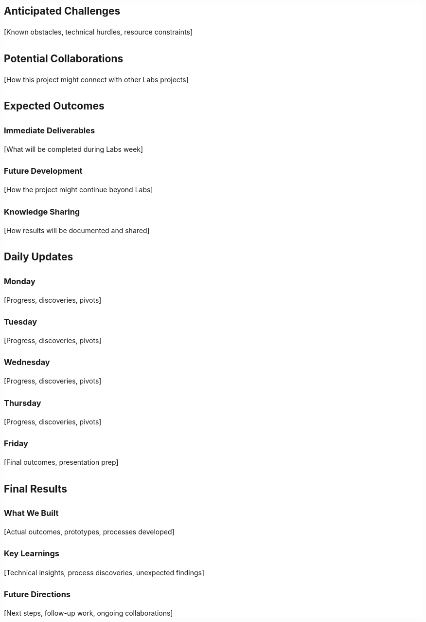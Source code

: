 ## Anticipated Challenges

[Known obstacles, technical hurdles, resource constraints]

## Potential Collaborations

[How this project might connect with other Labs projects]

## Expected Outcomes

### Immediate Deliverables
[What will be completed during Labs week]

### Future Development
[How the project might continue beyond Labs]

### Knowledge Sharing
[How results will be documented and shared]

## Daily Updates

### Monday
[Progress, discoveries, pivots]

### Tuesday
[Progress, discoveries, pivots]

### Wednesday
[Progress, discoveries, pivots]

### Thursday
[Progress, discoveries, pivots]

### Friday
[Final outcomes, presentation prep]

## Final Results

### What We Built
[Actual outcomes, prototypes, processes developed]

### Key Learnings
[Technical insights, process discoveries, unexpected findings]

### Future Directions
[Next steps, follow-up work, ongoing collaborations]
